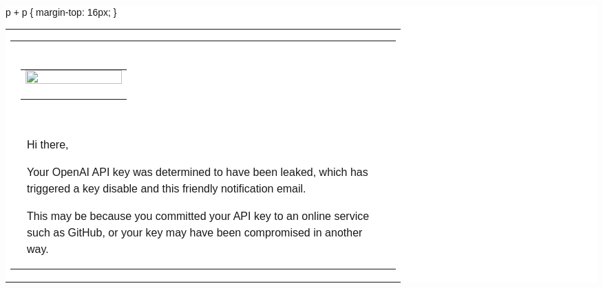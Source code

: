  p + p {
      margin-top: 16px;
  }
  </style>

  
</head>
<body style="background-color:#ffffff;-ms-text-size-adjust:100%;-webkit-text-size-adjust:100%;font-family:Colfax, Helvetica, Arial, sans-serif;width:100% ;height:100% ;padding:0 ;margin:0 ;">

  <div class="preheader" style="display: none; max-width: 0; max-height: 0; overflow: hidden; font-size: 1px; line-height: 1px; color: #fff; opacity: 0;">
      Your OpenAI API key has been disabled
  </div>

  
  <table border="0" cellpadding="0" cellspacing="0" width="100%" style="-ms-text-size-adjust:100%;-webkit-text-size-adjust:100%;font-family:Colfax, Helvetica, Arial, sans-serif;mso-table-rspace:0pt;mso-table-lspace:0pt;border-collapse:collapse ;">
    <!-- start body block -->
    <tr>
      <td align="center" style="-ms-text-size-adjust:100%;-webkit-text-size-adjust:100%;font-family:Colfax, Helvetica, Arial, sans-serif;mso-table-rspace:0pt;mso-table-lspace:0pt;">
        <!--[if (gte mso 9)|(IE)]>
        <table align="center" border="0" cellpadding="0" cellspacing="0" width="600">
        <tr>
        <td align="center" valign="top" width="600">
        <![endif]-->
        <table border="0" cellpadding="0" cellspacing="0" width="100%" style="width:560px;background-color:#fff;-ms-text-size-adjust:100%;-webkit-text-size-adjust:100%;font-family:Colfax, Helvetica, Arial, sans-serif;mso-table-rspace:0pt;mso-table-lspace:0pt;border-collapse:collapse ;">
            <!-- header image -->
            <tr>
                <td valign="top" style="padding:27px 20px 24px 15px;-ms-text-size-adjust:100%;-webkit-text-size-adjust:100%;font-family:Colfax, Helvetica, Arial, sans-serif;mso-table-rspace:0pt;mso-table-lspace:0pt;">
                    <table align="left" width="100%" border="0" cellpadding="0" cellspacing="0" style="min-width:100%;-ms-text-size-adjust:100%;-webkit-text-size-adjust:100%;font-family:Colfax, Helvetica, Arial, sans-serif;mso-table-rspace:0pt;mso-table-lspace:0pt;border-collapse:collapse ;">
                        <tbody><tr>
                            <td valign="top" style="padding-top:0;padding-bottom:0;text-align:left;-ms-text-size-adjust:100%;-webkit-text-size-adjust:100%;font-family:Colfax, Helvetica, Arial, sans-serif;mso-table-rspace:0pt;mso-table-lspace:0pt;">
                                <img align="left" alt="" src="https://cdn.openai.com/API/logo-assets/openai-logo-email-header-1.png" width="560" height="168" style="width:140px;max-width:100%;padding-bottom:0;display:inline !important;vertical-align:bottom;-ms-interpolation-mode:bicubic;height:auto;line-height:100%;text-decoration:none;border:0;outline:none;">
                            </td>
                        </tr>
                        </tbody></table>
                </td>
            </tr>

          
<tr>
  <td align="left" bgcolor="#ffffff" style="padding:16px 24px;font-size:16px;line-height:24px;-ms-text-size-adjust:100%;-webkit-text-size-adjust:100%;font-family:Colfax, Helvetica, Arial, sans-serif;mso-table-rspace:0pt;mso-table-lspace:0pt;">
    <p style="margin:0;">
      Hi there,
    </p>
    <p style="margin:0;margin-top:16px;">
      Your OpenAI API key was determined to have been leaked, which has triggered a key disable and this friendly notification email.
    </p>
    <p style="margin:0;margin-top:16px;">
      This may be because you committed your API key to an online service such as GitHub, or your key may have been compromised in another way.
    </p>